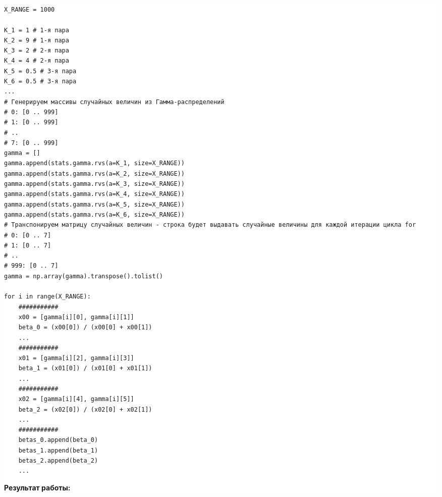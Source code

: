 ```
X_RANGE = 1000

K_1 = 1 # 1-я пара
K_2 = 9 # 1-я пара
K_3 = 2 # 2-я пара
K_4 = 4 # 2-я пара
K_5 = 0.5 # 3-я пара
K_6 = 0.5 # 3-я пара
...
# Генерируем массивы случайных величин из Гамма-распределений
# 0: [0 .. 999]
# 1: [0 .. 999]
# ..
# 7: [0 .. 999]
gamma = []
gamma.append(stats.gamma.rvs(a=K_1, size=X_RANGE))
gamma.append(stats.gamma.rvs(a=K_2, size=X_RANGE))
gamma.append(stats.gamma.rvs(a=K_3, size=X_RANGE))
gamma.append(stats.gamma.rvs(a=K_4, size=X_RANGE))
gamma.append(stats.gamma.rvs(a=K_5, size=X_RANGE))
gamma.append(stats.gamma.rvs(a=K_6, size=X_RANGE))
# Транспонируем матрицу случайных величин - строка будет выдавать случайные величины для каждой итерации цикла for
# 0: [0 .. 7]
# 1: [0 .. 7]
# ..
# 999: [0 .. 7]
gamma = np.array(gamma).transpose().tolist()

for i in range(X_RANGE):
    ########### 
    x00 = [gamma[i][0], gamma[i][1]]
    beta_0 = (x00[0]) / (x00[0] + x00[1])
    ...
    ########### 
    x01 = [gamma[i][2], gamma[i][3]]
    beta_1 = (x01[0]) / (x01[0] + x01[1])
    ...
    ########### 
    x02 = [gamma[i][4], gamma[i][5]]
    beta_2 = (x02[0]) / (x02[0] + x02[1])
    ...
    ###########
    betas_0.append(beta_0)
    betas_1.append(beta_1)
    betas_2.append(beta_2)
    ...

```
**Результат работы:**  
 
